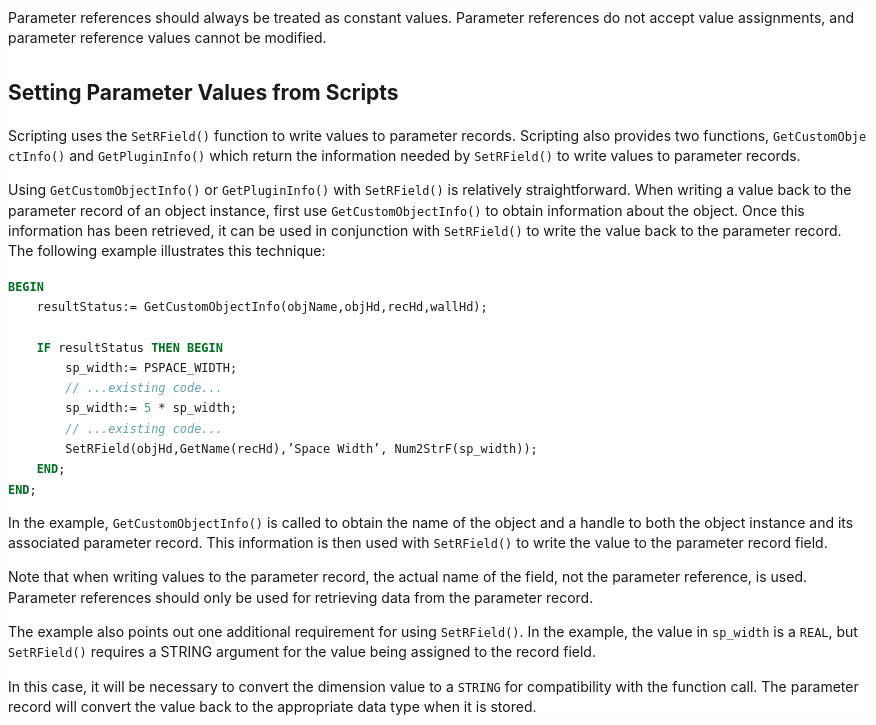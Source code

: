 Parameter references should always be treated as constant values. Parameter references do not accept value
assignments, and parameter reference values cannot be modified.

## Setting Parameter Values from Scripts

Scripting uses the `SetRField()` function to write values to parameter records. Scripting also provides two functions,
`GetCustomObjectInfo()` and `GetPluginInfo()` which return the information needed by `SetRField()` to
write values to parameter records.

Using `GetCustomObjectInfo()` or `GetPluginInfo()` with `SetRField()` is relatively straightforward. When
writing a value back to the parameter record of an object instance, first use `GetCustomObjectInfo()` to obtain
information about the object. Once this information has been retrieved, it can be used in conjunction with
`SetRField()` to write the value back to the parameter record. The following example illustrates this technique:

```pascal
BEGIN
    resultStatus:= GetCustomObjectInfo(objName,objHd,recHd,wallHd);

    IF resultStatus THEN BEGIN
        sp_width:= PSPACE_WIDTH;
        // ...existing code...
        sp_width:= 5 * sp_width;
        // ...existing code...
        SetRField(objHd,GetName(recHd),’Space Width’, Num2StrF(sp_width));
    END;
END;
```

In the example, `GetCustomObjectInfo()` is called to obtain the name of the object and a handle to both the object
instance and its associated parameter record. This information is then used with `SetRField()` to write the value to
the parameter record field.

Note that when writing values to the parameter record, the actual name of the field, not the parameter reference, is
used. Parameter references should only be used for retrieving data from the parameter record.

The example also points out one additional requirement for using `SetRField()`. In the example, the value in
`sp_width` is a `REAL`, but `SetRField()` requires a STRING argument for the value being assigned to the record field.

In this case, it will be necessary to convert the dimension value to a `STRING` for compatibility with the function call.
The parameter record will convert the value back to the appropriate data type when it is stored.

